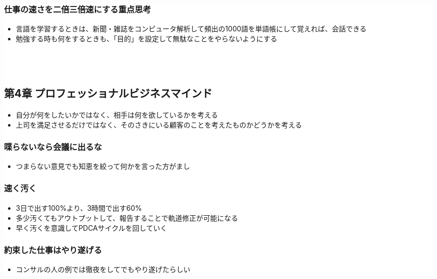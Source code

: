 ### 仕事の速さを二倍三倍速にする重点思考
- 言語を学習するときは、新聞・雑誌をコンピュータ解析して頻出の1000語を単語帳にして覚えれば、会話できる
- 勉強する時も何をするときも、「目的」を設定して無駄なことをやらないようにする

<br></br>

## 第4章 プロフェッショナルビジネスマインド
- 自分が何をしたいかではなく、相手は何を欲しているかを考える
- 上司を満足させるだけではなく、そのさきにいる顧客のことを考えたものかどうかを考える

### 喋らないなら会議に出るな
- つまらない意見でも知恵を絞って何かを言った方がまし

### 速く汚く
- 3日で出す100%より、3時間で出す60%
- 多少汚くてもアウトプットして、報告することで軌道修正が可能になる
- 早く汚くを意識してPDCAサイクルを回していく

### 約束した仕事はやり遂げる
- コンサルの人の例では徹夜をしてでもやり遂げたらしい
